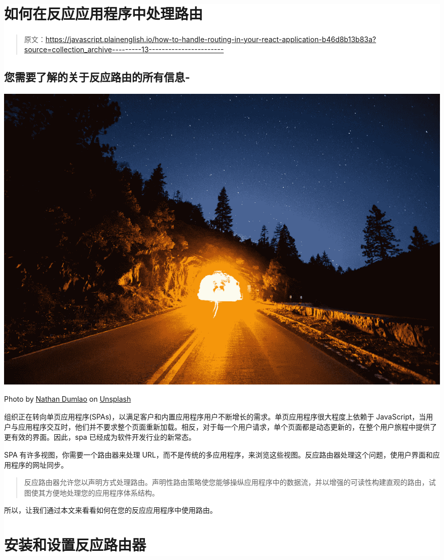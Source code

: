 # 如何在反应应用程序中处理路由

> 原文：<https://javascript.plainenglish.io/how-to-handle-routing-in-your-react-application-b46d8b13b83a?source=collection_archive---------13----------------------->

## 您需要了解的关于反应路由的所有信息-

![](img/7ce735eed1ea7f456679c1ff6d353e85.png)

Photo by [Nathan Dumlao](https://unsplash.com/@nate_dumlao?utm_source=unsplash&utm_medium=referral&utm_content=creditCopyText) on [Unsplash](https://unsplash.com/s/photos/route?utm_source=unsplash&utm_medium=referral&utm_content=creditCopyText)

组织正在转向单页应用程序(SPAs)，以满足客户和内置应用程序用户不断增长的需求。单页应用程序很大程度上依赖于 JavaScript，当用户与应用程序交互时，他们并不要求整个页面重新加载。相反，对于每一个用户请求，单个页面都是动态更新的，在整个用户旅程中提供了更有效的界面。因此，spa 已经成为软件开发行业的新常态。

SPA 有许多视图，你需要一个路由器来处理 URL，而不是传统的多应用程序，来浏览这些视图。反应路由器处理这个问题，使用户界面和应用程序的网址同步。

> 反应路由器允许您以声明方式处理路由。声明性路由策略使您能够操纵应用程序中的数据流，并以增强的可读性构建直观的路由，试图使其方便地处理您的应用程序体系结构。

所以，让我们通过本文来看看如何在您的反应应用程序中使用路由。

# 安装和设置反应路由器

